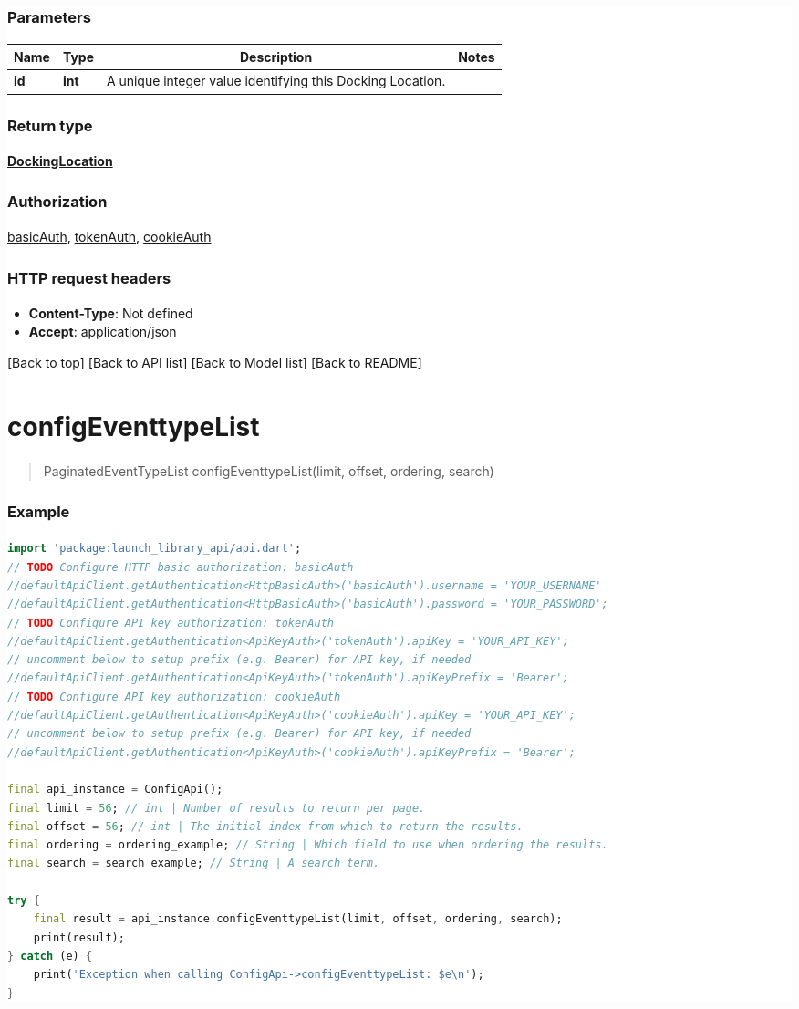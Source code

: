 ### Parameters

Name | Type | Description  | Notes
------------- | ------------- | ------------- | -------------
 **id** | **int**| A unique integer value identifying this Docking Location. | 

### Return type

[**DockingLocation**](DockingLocation.md)

### Authorization

[basicAuth](../README.md#basicAuth), [tokenAuth](../README.md#tokenAuth), [cookieAuth](../README.md#cookieAuth)

### HTTP request headers

 - **Content-Type**: Not defined
 - **Accept**: application/json

[[Back to top]](#) [[Back to API list]](../README.md#documentation-for-api-endpoints) [[Back to Model list]](../README.md#documentation-for-models) [[Back to README]](../README.md)

# **configEventtypeList**
> PaginatedEventTypeList configEventtypeList(limit, offset, ordering, search)



### Example
```dart
import 'package:launch_library_api/api.dart';
// TODO Configure HTTP basic authorization: basicAuth
//defaultApiClient.getAuthentication<HttpBasicAuth>('basicAuth').username = 'YOUR_USERNAME'
//defaultApiClient.getAuthentication<HttpBasicAuth>('basicAuth').password = 'YOUR_PASSWORD';
// TODO Configure API key authorization: tokenAuth
//defaultApiClient.getAuthentication<ApiKeyAuth>('tokenAuth').apiKey = 'YOUR_API_KEY';
// uncomment below to setup prefix (e.g. Bearer) for API key, if needed
//defaultApiClient.getAuthentication<ApiKeyAuth>('tokenAuth').apiKeyPrefix = 'Bearer';
// TODO Configure API key authorization: cookieAuth
//defaultApiClient.getAuthentication<ApiKeyAuth>('cookieAuth').apiKey = 'YOUR_API_KEY';
// uncomment below to setup prefix (e.g. Bearer) for API key, if needed
//defaultApiClient.getAuthentication<ApiKeyAuth>('cookieAuth').apiKeyPrefix = 'Bearer';

final api_instance = ConfigApi();
final limit = 56; // int | Number of results to return per page.
final offset = 56; // int | The initial index from which to return the results.
final ordering = ordering_example; // String | Which field to use when ordering the results.
final search = search_example; // String | A search term.

try {
    final result = api_instance.configEventtypeList(limit, offset, ordering, search);
    print(result);
} catch (e) {
    print('Exception when calling ConfigApi->configEventtypeList: $e\n');
}
```
